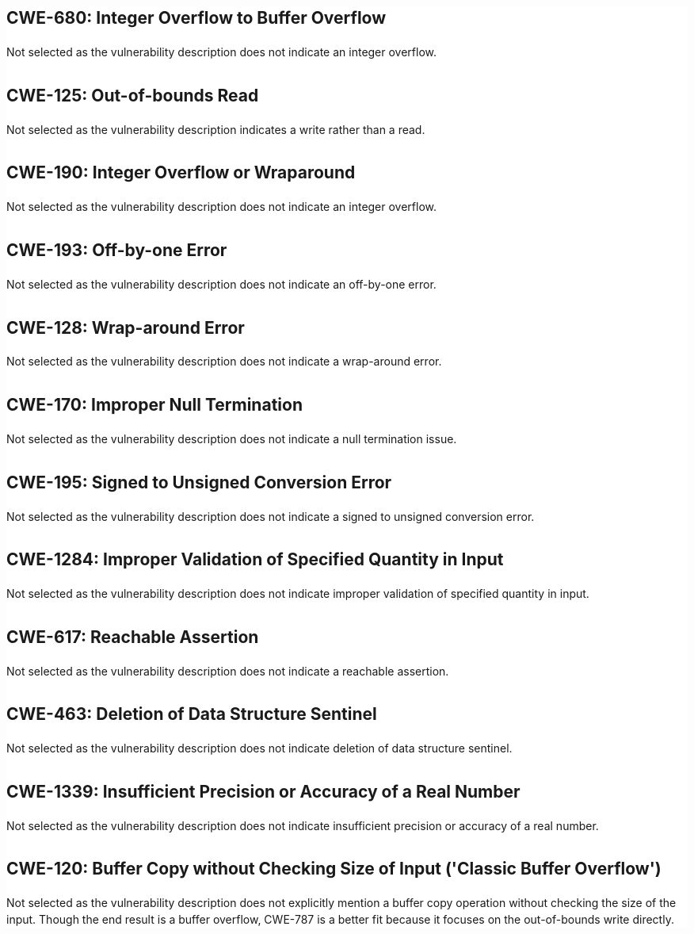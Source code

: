 ## CWE-680: Integer Overflow to Buffer Overflow
Not selected as the vulnerability description does not indicate an integer overflow.

## CWE-125: Out-of-bounds Read
Not selected as the vulnerability description indicates a write rather than a read.

## CWE-190: Integer Overflow or Wraparound
Not selected as the vulnerability description does not indicate an integer overflow.

## CWE-193: Off-by-one Error
Not selected as the vulnerability description does not indicate an off-by-one error.

## CWE-128: Wrap-around Error
Not selected as the vulnerability description does not indicate a wrap-around error.

## CWE-170: Improper Null Termination
Not selected as the vulnerability description does not indicate a null termination issue.

## CWE-195: Signed to Unsigned Conversion Error
Not selected as the vulnerability description does not indicate a signed to unsigned conversion error.

## CWE-1284: Improper Validation of Specified Quantity in Input
Not selected as the vulnerability description does not indicate improper validation of specified quantity in input.

## CWE-617: Reachable Assertion
Not selected as the vulnerability description does not indicate a reachable assertion.

## CWE-463: Deletion of Data Structure Sentinel
Not selected as the vulnerability description does not indicate deletion of data structure sentinel.

## CWE-1339: Insufficient Precision or Accuracy of a Real Number
Not selected as the vulnerability description does not indicate insufficient precision or accuracy of a real number.

## CWE-120: Buffer Copy without Checking Size of Input ('Classic Buffer Overflow')
Not selected as the vulnerability description does not explicitly mention a buffer copy operation without checking the size of the input. Though the end result is a buffer overflow, CWE-787 is a better fit because it focuses on the out-of-bounds write directly.